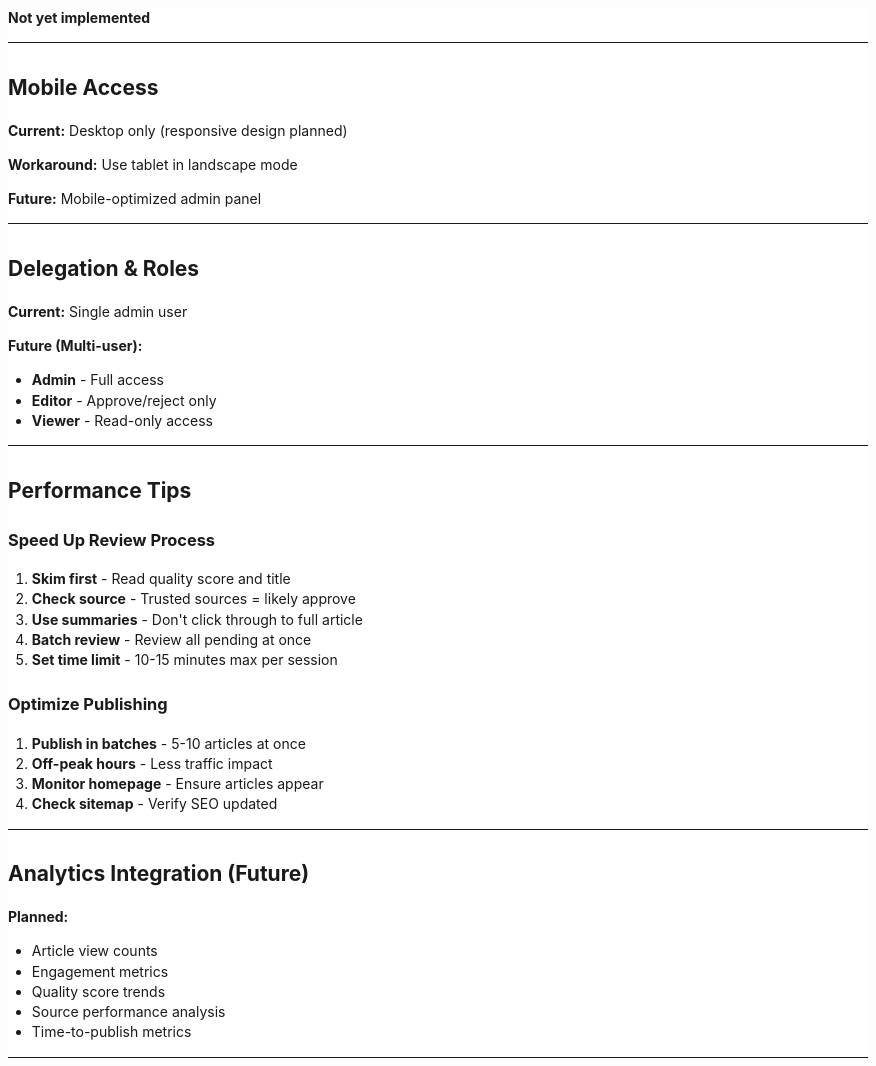 **Not yet implemented**

---

## Mobile Access

**Current:** Desktop only (responsive design planned)

**Workaround:** Use tablet in landscape mode

**Future:** Mobile-optimized admin panel

---

## Delegation & Roles

**Current:** Single admin user

**Future (Multi-user):**
- **Admin** - Full access
- **Editor** - Approve/reject only
- **Viewer** - Read-only access

---

## Performance Tips

### Speed Up Review Process

1. **Skim first** - Read quality score and title
2. **Check source** - Trusted sources = likely approve
3. **Use summaries** - Don't click through to full article
4. **Batch review** - Review all pending at once
5. **Set time limit** - 10-15 minutes max per session

### Optimize Publishing

1. **Publish in batches** - 5-10 articles at once
2. **Off-peak hours** - Less traffic impact
3. **Monitor homepage** - Ensure articles appear
4. **Check sitemap** - Verify SEO updated

---

## Analytics Integration (Future)

**Planned:**
- Article view counts
- Engagement metrics
- Quality score trends
- Source performance analysis
- Time-to-publish metrics

---